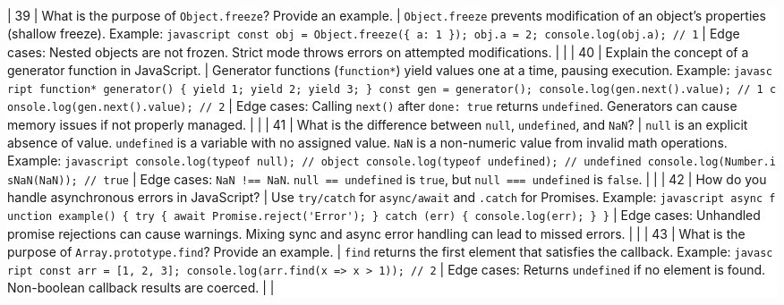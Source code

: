 | 39  | What is the purpose of `Object.freeze`? Provide an example.                                    | `Object.freeze` prevents modification of an object’s properties (shallow freeze). Example: `javascript const obj = Object.freeze({ a: 1 }); obj.a = 2; console.log(obj.a); // 1`                                                                                                                                                                                                                                                                                                                                                                                                                                                                                                                                                                                                                                                                                 | Edge cases: Nested objects are not frozen. Strict mode throws errors on attempted modifications.                                                                                          |     |
| 40  | Explain the concept of a generator function in JavaScript.                                     | Generator functions (`function*`) yield values one at a time, pausing execution. Example: `javascript function* generator() { yield 1; yield 2; yield 3; } const gen = generator(); console.log(gen.next().value); // 1 console.log(gen.next().value); // 2`                                                                                                                                                                                                                                                                                                                                                                                                                                                                                                                                                                                                     | Edge cases: Calling `next()` after `done: true` returns `undefined`. Generators can cause memory issues if not properly managed.                                                          |     |
| 41  | What is the difference between `null`, `undefined`, and `NaN`?                                 | `null` is an explicit absence of value. `undefined` is a variable with no assigned value. `NaN` is a non-numeric value from invalid math operations. Example: `javascript console.log(typeof null); // object console.log(typeof undefined); // undefined console.log(Number.isNaN(NaN)); // true`                                                                                                                                                                                                                                                                                                                                                                                                                                                                                                                                                               | Edge cases: `NaN !== NaN`. `null == undefined` is `true`, but `null === undefined` is `false`.                                                                                            |     |
| 42  | How do you handle asynchronous errors in JavaScript?                                           | Use `try/catch` for `async/await` and `.catch` for Promises. Example: `javascript async function example() { try { await Promise.reject('Error'); } catch (err) { console.log(err); } }`                                                                                                                                                                                                                                                                                                                                                                                                                                                                                                                                                                                                                                                                         | Edge cases: Unhandled promise rejections can cause warnings. Mixing sync and async error handling can lead to missed errors.                                                              |     |
| 43  | What is the purpose of `Array.prototype.find`? Provide an example.                             | `find` returns the first element that satisfies the callback. Example: `javascript const arr = [1, 2, 3]; console.log(arr.find(x => x > 1)); // 2`                                                                                                                                                                                                                                                                                                                                                                                                                                                                                                                                                                                                                                                                                                               | Edge cases: Returns `undefined` if no element is found. Non-boolean callback results are coerced.                                                                                         |     |